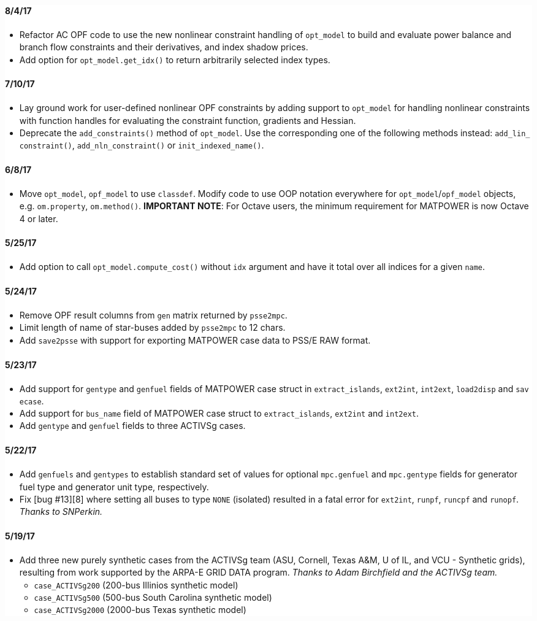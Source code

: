 #### 8/4/17
  - Refactor AC OPF code to use the new nonlinear constraint handling
    of `opt_model` to build and evaluate power balance and branch flow
    constraints and their derivatives, and index shadow prices.
  - Add option for `opt_model.get_idx()` to return arbitrarily selected
    index types.

#### 7/10/17
  - Lay ground work for user-defined nonlinear OPF constraints by adding
    support to `opt_model` for handling nonlinear constraints with
    function handles for evaluating the constraint function, gradients
    and Hessian.
  - Deprecate the `add_constraints()` method of `opt_model`. Use the
    corresponding one of the following methods instead:
    `add_lin_constraint()`, `add_nln_constraint()` or `init_indexed_name()`.

#### 6/8/17
  - Move `opt_model`, `opf_model` to use `classdef`. Modify code to use
    OOP notation everywhere for `opt_model`/`opf_model` objects,
    e.g. `om.property`, `om.method()`.
    __IMPORTANT NOTE__: For Octave users, the minimum requirement for
    MATPOWER is now Octave 4 or later.

#### 5/25/17
  - Add option to call `opt_model.compute_cost()` without `idx` argument
    and have it total over all indices for a given `name`.

#### 5/24/17
  - Remove OPF result columns from `gen` matrix returned by `psse2mpc`.
  - Limit length of name of star-buses added by `psse2mpc` to 12 chars.
  - Add `save2psse` with support for exporting MATPOWER case data to
    PSS/E RAW format.

#### 5/23/17
  - Add support for `gentype` and `genfuel` fields of MATPOWER case struct
    in `extract_islands`, `ext2int`, `int2ext`, `load2disp`  and `savecase`.
  - Add support for `bus_name` field of MATPOWER case struct to
    `extract_islands`, `ext2int` and `int2ext`.
  - Add `gentype` and `genfuel` fields to three ACTIVSg cases.

#### 5/22/17
  - Add `genfuels` and `gentypes` to establish standard set of values for
    optional `mpc.genfuel` and `mpc.gentype` fields for generator fuel
    type and generator unit type, respectively.
  - Fix [bug #13][8] where setting all buses to type `NONE` (isolated) resulted
    in a fatal error for `ext2int`, `runpf`, `runcpf` and `runopf`.
    *Thanks to SNPerkin.*

#### 5/19/17
  - Add three new purely synthetic cases from the ACTIVSg team (ASU, Cornell,
    Texas A&M, U of IL, and VCU - Synthetic grids), resulting from work
    supported by the ARPA-E GRID DATA program.
    *Thanks to Adam Birchfield and the ACTIVSg team.*
    - `case_ACTIVSg200` (200-bus Illinios synthetic model)
    - `case_ACTIVSg500` (500-bus South Carolina synthetic model)
    - `case_ACTIVSg2000` (2000-bus Texas synthetic model)
